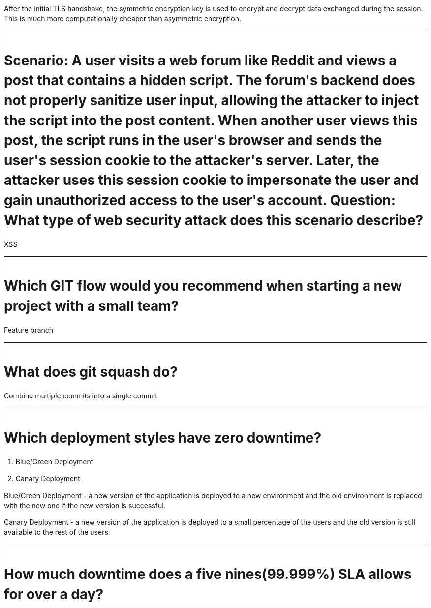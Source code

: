After the initial TLS handshake, the symmetric encryption key is used to encrypt and decrypt data exchanged during the session. This is much more computationally cheaper than asymmetric encryption.

-------------------------------------------------------

# Scenario: A user visits a web forum like Reddit and views a post that contains a hidden script. The forum's backend does not properly sanitize user input, allowing the attacker to inject the script into the post content. When another user views this post, the script runs in the user's browser and sends the user's session cookie to the attacker's server. Later, the attacker uses this session cookie to impersonate the user and gain unauthorized access to the user's account. Question: What type of web security attack does this scenario describe?

XSS

-------------------------------------------------------

# Which GIT flow would you recommend when starting a new project with a small team?

Feature branch

-------------------------------------------------------

# What does git squash do?

Combine multiple commits into a single commit

-------------------------------------------------------

# Which deployment styles have zero downtime?

1. Blue/Green Deployment

2. Canary Deployment

Blue/Green Deployment - a new version of the application is deployed to a new environment and the old environment is replaced with the new one if the new version is successful.

Canary Deployment - a new version of the application is deployed to a small percentage of the users and the old version is still available to the rest of the users.

-------------------------------------------------------

# How much downtime does a five nines(99.999%) SLA allows for over a day?
